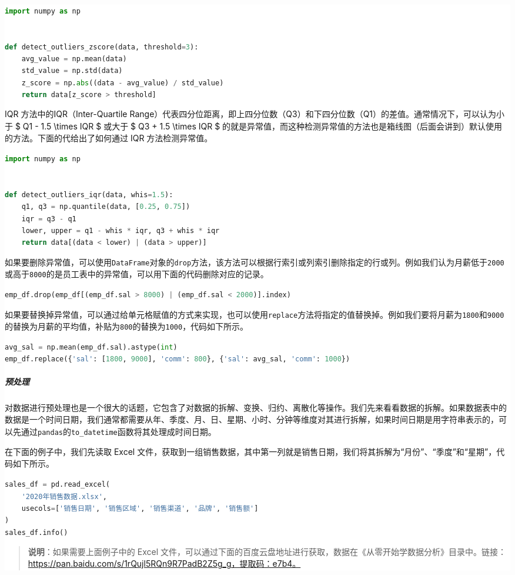 ```Python
import numpy as np


def detect_outliers_zscore(data, threshold=3):
    avg_value = np.mean(data)
    std_value = np.std(data)
    z_score = np.abs((data - avg_value) / std_value)
    return data[z_score > threshold]
```

IQR 方法中的IQR（Inter-Quartile Range）代表四分位距离，即上四分位数（Q3）和下四分位数（Q1）的差值。通常情况下，可以认为小于 $ Q1 - 1.5 \times IQR $ 或大于 $ Q3 + 1.5 \times IQR $ 的就是异常值，而这种检测异常值的方法也是箱线图（后面会讲到）默认使用的方法。下面的代给出了如何通过 IQR 方法检测异常值。

```Python
import numpy as np


def detect_outliers_iqr(data, whis=1.5):
    q1, q3 = np.quantile(data, [0.25, 0.75])
    iqr = q3 - q1
    lower, upper = q1 - whis * iqr, q3 + whis * iqr
    return data[(data < lower) | (data > upper)]
```

如果要删除异常值，可以使用`DataFrame`对象的`drop`方法，该方法可以根据行索引或列索引删除指定的行或列。例如我们认为月薪低于`2000`或高于`8000`的是员工表中的异常值，可以用下面的代码删除对应的记录。

```Python
emp_df.drop(emp_df[(emp_df.sal > 8000) | (emp_df.sal < 2000)].index)
```

如果要替换掉异常值，可以通过给单元格赋值的方式来实现，也可以使用`replace`方法将指定的值替换掉。例如我们要将月薪为`1800`和`9000`的替换为月薪的平均值，补贴为`800`的替换为`1000`，代码如下所示。

```Python
avg_sal = np.mean(emp_df.sal).astype(int)
emp_df.replace({'sal': [1800, 9000], 'comm': 800}, {'sal': avg_sal, 'comm': 1000})
```

##### 预处理

对数据进行预处理也是一个很大的话题，它包含了对数据的拆解、变换、归约、离散化等操作。我们先来看看数据的拆解。如果数据表中的数据是一个时间日期，我们通常都需要从年、季度、月、日、星期、小时、分钟等维度对其进行拆解，如果时间日期是用字符串表示的，可以先通过`pandas`的`to_datetime`函数将其处理成时间日期。

在下面的例子中，我们先读取 Excel 文件，获取到一组销售数据，其中第一列就是销售日期，我们将其拆解为“月份”、“季度”和“星期”，代码如下所示。

```Python
sales_df = pd.read_excel(
    '2020年销售数据.xlsx',
    usecols=['销售日期', '销售区域', '销售渠道', '品牌', '销售额']
)
sales_df.info()
```

> **说明**：如果需要上面例子中的 Excel 文件，可以通过下面的百度云盘地址进行获取，数据在《从零开始学数据分析》目录中。链接：https://pan.baidu.com/s/1rQujl5RQn9R7PadB2Z5g_g，提取码：e7b4。
